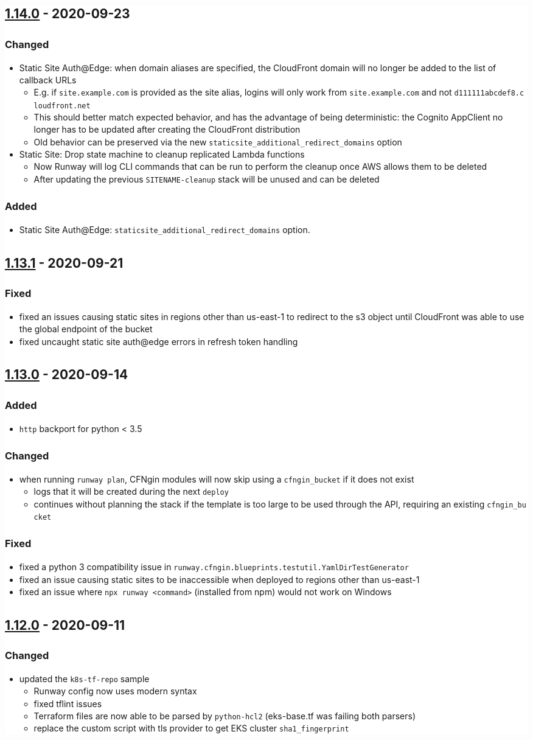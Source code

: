## [1.14.0] - 2020-09-23
### Changed
- Static Site Auth@Edge: when domain aliases are specified, the CloudFront domain will no longer be added to the list of callback URLs
  - E.g. if `site.example.com` is provided as the site alias, logins will only work from `site.example.com` and not `d111111abcdef8.cloudfront.net`
  - This should better match expected behavior, and has the advantage of being deterministic: the Cognito AppClient no longer has to be updated after creating the CloudFront distribution
  - Old behavior can be preserved via the new `staticsite_additional_redirect_domains` option
- Static Site: Drop state machine to cleanup replicated Lambda functions
  - Now Runway will log CLI commands that can be run to perform the cleanup once AWS allows them to be deleted
  - After updating the previous `SITENAME-cleanup` stack will be unused and can be deleted

### Added
- Static Site Auth@Edge: `staticsite_additional_redirect_domains` option.

## [1.13.1] - 2020-09-21
### Fixed
- fixed an issues causing static sites in regions other than us-east-1 to redirect to the s3 object until CloudFront was able to use the global endpoint of the bucket
- fixed uncaught static site auth@edge errors in refresh token handling

## [1.13.0] - 2020-09-14
### Added
- `http` backport for python < 3.5

### Changed
- when running `runway plan`, CFNgin modules will now skip using a `cfngin_bucket` if it does not exist
  - logs that it will be created during the next `deploy`
  - continues without planning the stack if the template is too large to be used through the API, requiring an existing `cfngin_bucket`

### Fixed
- fixed a python 3 compatibility issue in `runway.cfngin.blueprints.testutil.YamlDirTestGenerator`
- fixed an issue causing static sites to be inaccessible when deployed to regions other than us-east-1
- fixed an issue where `npx runway <command>` (installed from npm) would not work on Windows

## [1.12.0] - 2020-09-11
### Changed
- updated the `k8s-tf-repo` sample
  - Runway config now uses modern syntax
  - fixed tflint issues
  - Terraform files are now able to be parsed by `python-hcl2` (eks-base.tf was failing both parsers)
  - replace the custom script with tls provider to get EKS cluster `sha1_fingerprint`


[Unreleased]: https://github.com/onicagroup/runway/compare/v1.18.0...HEAD
[1.18.0]: https://github.com/onicagroup/runway/compare/v1.17.0...v1.18.0
[1.17.0]: https://github.com/onicagroup/runway/compare/v1.16.4...v1.17.0
[1.16.4]: https://github.com/onicagroup/runway/compare/v1.16.3...v1.16.4
[1.16.3]: https://github.com/onicagroup/runway/compare/v1.16.2...v1.16.3
[1.16.2]: https://github.com/onicagroup/runway/compare/v1.16.1...v1.16.2
[1.16.1]: https://github.com/onicagroup/runway/compare/v1.16.0...v1.16.1
[1.16.0]: https://github.com/onicagroup/runway/compare/v1.15.1...v1.16.0
[1.15.1]: https://github.com/onicagroup/runway/compare/v1.15.0...v1.15.1
[1.15.0]: https://github.com/onicagroup/runway/compare/v1.14.3...v1.15.0
[1.14.3]: https://github.com/onicagroup/runway/compare/v1.14.2...v1.14.3
[1.14.2]: https://github.com/onicagroup/runway/compare/v1.14.1...v1.14.2
[1.14.1]: https://github.com/onicagroup/runway/compare/v1.14.0...v1.14.1
[1.14.0]: https://github.com/onicagroup/runway/compare/v1.13.1...v1.14.0
[1.13.1]: https://github.com/onicagroup/runway/compare/v1.13.0...v1.13.1
[1.13.0]: https://github.com/onicagroup/runway/compare/v1.12.0...v1.13.0
[1.12.0]: https://github.com/onicagroup/runway/compare/v1.11.3...v1.12.0
[1.11.3]: https://github.com/onicagroup/runway/compare/v1.11.2...v1.11.3
[1.11.2]: https://github.com/onicagroup/runway/compare/v1.11.1...v1.11.2
[1.11.1]: https://github.com/onicagroup/runway/compare/v1.11.1...v1.11.1
[1.11.0]: https://github.com/onicagroup/runway/compare/v1.10.1...v1.11.0
[1.10.1]: https://github.com/onicagroup/runway/compare/v1.10.0...v1.10.1
[1.10.0]: https://github.com/onicagroup/runway/compare/v1.9.0...v1.10.0
[1.9.0]: https://github.com/onicagroup/runway/compare/v1.8.5...v1.9.0
[1.8.5]: https://github.com/onicagroup/runway/compare/v1.8.4...v1.8.5
[1.8.4]: https://github.com/onicagroup/runway/compare/v1.8.3...v1.8.4
[1.8.3]: https://github.com/onicagroup/runway/compare/v1.8.2...v1.8.3
[1.8.2]: https://github.com/onicagroup/runway/compare/v1.8.1...v1.8.2
[1.8.1]: https://github.com/onicagroup/runway/compare/v1.8.0...v1.8.1
[1.8.0]: https://github.com/onicagroup/runway/compare/v1.7.3...v1.8.0
[1.7.3]: https://github.com/onicagroup/runway/compare/v1.7.2...v1.7.3
[1.7.2]: https://github.com/onicagroup/runway/compare/v1.7.1...v1.7.2
[1.7.1]: https://github.com/onicagroup/runway/compare/v1.7.0...v1.7.1
[1.7.0]: https://github.com/onicagroup/runway/compare/v1.6.1...v1.7.0
[1.6.1]: https://github.com/onicagroup/runway/compare/v1.6.0...v1.6.1
[1.6.0]: https://github.com/onicagroup/runway/compare/v1.5.2...v1.6.0
[1.5.2]: https://github.com/onicagroup/runway/compare/v1.5.1...v1.5.2
[1.5.1]: https://github.com/onicagroup/runway/compare/v1.5.0...v1.5.1
[1.5.0]: https://github.com/onicagroup/runway/compare/v1.4.4...v1.5.0
[1.4.4]: https://github.com/onicagroup/runway/compare/v1.4.3...v1.4.4
[1.4.3]: https://github.com/onicagroup/runway/compare/v1.4.2...v1.4.3
[1.4.2]: https://github.com/onicagroup/runway/compare/v1.4.1...v1.4.2
[1.4.1]: https://github.com/onicagroup/runway/compare/v1.4.0...v1.4.1
[1.4.0]: https://github.com/onicagroup/runway/compare/v1.3.7...v1.4.0
[1.3.7]: https://github.com/onicagroup/runway/compare/v1.3.6...v1.3.7
[1.3.6]: https://github.com/onicagroup/runway/compare/v1.3.5...v1.3.6
[1.3.5]: https://github.com/onicagroup/runway/compare/v1.3.4...v1.3.5
[1.3.4]: https://github.com/onicagroup/runway/compare/v1.3.3...v1.3.4
[1.3.3]: https://github.com/onicagroup/runway/compare/v1.3.2...v1.3.3
[1.3.2]: https://github.com/onicagroup/runway/compare/v1.3.1...v1.3.2
[1.3.1]: https://github.com/onicagroup/runway/compare/v1.3.0...v1.3.1
[1.3.0]: https://github.com/onicagroup/runway/compare/v1.2.0...v1.3.0
[1.2.0]: https://github.com/onicagroup/runway/compare/v1.1.0...v1.2.0
[1.1.0]: https://github.com/onicagroup/runway/compare/v1.0.3...v1.1.0
[1.0.3]: https://github.com/onicagroup/runway/compare/v1.0.1...v1.0.3
[1.0.1]: https://github.com/onicagroup/runway/compare/v1.0.0...v1.0.1
[1.0.0]: https://github.com/onicagroup/runway/compare/v0.47.1...v1.0.0
[0.47.1]: https://github.com/onicagroup/runway/compare/v0.47.0...v0.47.1
[0.47.0]: https://github.com/onicagroup/runway/compare/v0.46.6...v0.47.0
[0.46.6]: https://github.com/onicagroup/runway/compare/v0.46.5...v0.46.6
[0.46.5]: https://github.com/onicagroup/runway/compare/v0.46.4...v0.46.5
[0.46.4]: https://github.com/onicagroup/runway/compare/v0.46.3...v0.46.4
[0.46.3]: https://github.com/onicagroup/runway/compare/v0.46.2...v0.46.3
[0.46.2]: https://github.com/onicagroup/runway/compare/v0.46.1...v0.46.2
[0.46.1]: https://github.com/onicagroup/runway/compare/v0.46.0...v0.46.1
[0.46.0]: https://github.com/onicagroup/runway/compare/v0.45.4...v0.46.0
[0.45.4]: https://github.com/onicagroup/runway/compare/v0.45.3...v0.45.4
[0.45.3]: https://github.com/onicagroup/runway/compare/v0.45.2...v0.45.3
[0.45.2]: https://github.com/onicagroup/runway/compare/v0.45.1...v0.45.2
[0.45.1]: https://github.com/onicagroup/runway/compare/v0.45.0...v0.45.1
[0.45.0]: https://github.com/onicagroup/runway/compare/v0.44.3...v0.45.0
[0.44.3]: https://github.com/onicagroup/runway/compare/v0.44.2...v0.44.3
[0.44.2]: https://github.com/onicagroup/runway/compare/v0.44.1...v0.44.2
[0.44.1]: https://github.com/onicagroup/runway/compare/v0.44.0...v0.44.1
[0.44.0]: https://github.com/onicagroup/runway/compare/v0.43.0...v0.44.0
[0.43.0]: https://github.com/onicagroup/runway/compare/v0.42.0...v0.43.0
[0.42.0]: https://github.com/onicagroup/runway/compare/v0.41.2...v0.42.0
[0.41.2]: https://github.com/onicagroup/runway/compare/v0.41.1...v0.41.2
[0.41.1]: https://github.com/onicagroup/runway/compare/v0.41.0...v0.41.1
[0.41.0]: https://github.com/onicagroup/runway/compare/v0.40.1...v0.41.0
[0.40.1]: https://github.com/onicagroup/runway/compare/v0.40.0...v0.40.1
[0.40.0]: https://github.com/onicagroup/runway/compare/v0.39.1...v0.40.0
[0.39.1]: https://github.com/onicagroup/runway/compare/v0.39.0...v0.39.1
[0.39.0]: https://github.com/onicagroup/runway/compare/v0.38.2...v0.39.0
[0.38.2]: https://github.com/onicagroup/runway/compare/v0.38.1...v0.38.2
[0.38.1]: https://github.com/onicagroup/runway/compare/v0.38.0...v0.38.1
[0.38.0]: https://github.com/onicagroup/runway/compare/v0.37.2...v0.38.0
[0.37.2]: https://github.com/onicagroup/runway/compare/v0.37.1...v0.37.2
[0.37.1]: https://github.com/onicagroup/runway/compare/v0.37.0...v0.37.1
[0.37.0]: https://github.com/onicagroup/runway/compare/v0.36.0...v0.37.0
[0.36.0]: https://github.com/onicagroup/runway/compare/v0.35.3...v0.36.0
[0.35.3]: https://github.com/onicagroup/runway/compare/v0.35.2...v0.35.3
[0.35.2]: https://github.com/onicagroup/runway/compare/v0.35.1...v0.35.2
[0.35.1]: https://github.com/onicagroup/runway/compare/v0.35.0...v0.35.1
[0.35.0]: https://github.com/onicagroup/runway/compare/v0.34.0...v0.35.0
[0.34.0]: https://github.com/onicagroup/runway/compare/v0.33.0...v0.34.0
[0.33.0]: https://github.com/onicagroup/runway/compare/v0.32.0...v0.33.0
[0.32.0]: https://github.com/onicagroup/runway/compare/v0.31.2...v0.32.0
[0.31.2]: https://github.com/onicagroup/runway/compare/v0.31.1...v0.31.2
[0.31.1]: https://github.com/onicagroup/runway/compare/v0.31.0...v0.31.1
[0.31.0]: https://github.com/onicagroup/runway/compare/v0.30.6...v0.31.0
[0.30.0]: https://github.com/onicagroup/runway/compare/v0.29.6...v0.30.0
[0.29.6]: https://github.com/onicagroup/runway/compare/v0.29.5...v0.29.6
[0.29.5]: https://github.com/onicagroup/runway/compare/v0.29.4...v0.29.5
[0.29.4]: https://github.com/onicagroup/runway/compare/v0.29.3...v0.29.4
[0.29.3]: https://github.com/onicagroup/runway/compare/v0.29.2...v0.29.3
[0.29.2]: https://github.com/onicagroup/runway/compare/v0.29.1...v0.29.2
[0.29.1]: https://github.com/onicagroup/runway/compare/v0.29.0...v0.29.1
[0.29.0]: https://github.com/onicagroup/runway/compare/v0.28.0...v0.29.0
[0.28.0]: https://github.com/onicagroup/runway/compare/v0.27.1...v0.28.0
[0.27.1]: https://github.com/onicagroup/runway/compare/v0.27.0...v0.27.1
[0.27.0]: https://github.com/onicagroup/runway/compare/v0.26.0...v0.27.0
[0.26.0]: https://github.com/onicagroup/runway/compare/v0.25.0...v0.26.0
[0.25.0]: https://github.com/onicagroup/runway/compare/v0.24.0...v0.25.0
[0.24.0]: https://github.com/onicagroup/runway/compare/v0.23.3...v0.24.0
[0.23.3]: https://github.com/onicagroup/runway/compare/v0.23.2...v0.23.3
[0.23.2]: https://github.com/onicagroup/runway/compare/v0.23.1...v0.23.2
[0.23.1]: https://github.com/onicagroup/runway/compare/v0.23.0...v0.23.1
[0.23.0]: https://github.com/onicagroup/runway/compare/v0.22.3...v0.23.0
[0.22.3]: https://github.com/onicagroup/runway/compare/v0.22.2...v0.22.3
[0.22.2]: https://github.com/onicagroup/runway/compare/v0.22.1...v0.22.2
[0.22.1]: https://github.com/onicagroup/runway/compare/v0.22.0...v0.22.1
[0.22.0]: https://github.com/onicagroup/runway/compare/v0.21.0...v0.22.0
[0.21.0]: https://github.com/onicagroup/runway/compare/v0.20.7...v0.21.0
[0.20.7]: https://github.com/onicagroup/runway/compare/v0.20.5...v0.20.7
[0.20.5]: https://github.com/onicagroup/runway/compare/v0.20.4...v0.20.5
[0.20.4]: https://github.com/onicagroup/runway/compare/v0.20.3...v0.20.4
[0.20.3]: https://github.com/onicagroup/runway/compare/v0.20.1...v0.20.3
[0.20.1]: https://github.com/onicagroup/runway/compare/v0.20.0...v0.20.1
[0.20.0]: https://github.com/onicagroup/runway/compare/v0.19.0...v0.20.0
[0.19.0]: https://github.com/onicagroup/runway/compare/v0.18.0...v0.19.0
[0.18.0]: https://github.com/onicagroup/runway/compare/v0.17.0...v0.18.0
[0.17.0]: https://github.com/onicagroup/runway/compare/v0.16.0...v0.17.0
[0.16.0]: https://github.com/onicagroup/runway/compare/v0.15.3...v0.16.0
[0.15.3]: https://github.com/onicagroup/runway/compare/v0.15.2...v0.15.3
[0.15.2]: https://github.com/onicagroup/runway/compare/v0.15.1...v0.15.2
[0.15.1]: https://github.com/onicagroup/runway/compare/v0.15.0...v0.15.1
[0.15.0]: https://github.com/onicagroup/runway/compare/v0.14.3...v0.15.0
[0.14.3]: https://github.com/onicagroup/runway/compare/v0.14.2...v0.14.3
[0.14.2]: https://github.com/onicagroup/runway/compare/v0.14.1...v0.14.2
[0.14.1]: https://github.com/onicagroup/runway/compare/v0.14.0...v0.14.1
[0.14.0]: https://github.com/onicagroup/runway/compare/v0.13.0...v0.14.0
[0.13.0]: https://github.com/onicagroup/runway/compare/v0.12.3...v0.13.0
[0.12.3]: https://github.com/onicagroup/runway/compare/v0.12.2...v0.12.3
[0.12.2]: https://github.com/onicagroup/runway/compare/v0.12.1...v0.12.2
[0.12.1]: https://github.com/onicagroup/runway/compare/v0.12.0...v0.12.1
[0.12.0]: https://github.com/onicagroup/runway/compare/v0.11.1...v0.12.0
[0.11.1]: https://github.com/onicagroup/runway/compare/v0.11.0...v0.11.1
[0.11.0]: https://github.com/onicagroup/runway/compare/v0.10.0...v0.11.0
[0.10.0]: https://github.com/onicagroup/runway/compare/v0.9.1...v0.10.0
[0.9.1]: https://github.com/onicagroup/runway/compare/v0.9.0...v0.9.1
[0.9.0]: https://github.com/onicagroup/runway/compare/v0.8.0...v0.9.0
[0.8.0]: https://github.com/onicagroup/runway/compare/v0.7.0...v0.8.0
[0.7.0]: https://github.com/onicagroup/runway/compare/v0.6.2...v0.7.0
[0.6.2]: https://github.com/onicagroup/runway/compare/v0.6.1...v0.6.2
[0.6.1]: https://github.com/onicagroup/runway/compare/v0.6.0...v0.6.1
[0.6.0]: https://github.com/onicagroup/runway/compare/v0.5.1...v0.6.0
[0.5.1]: https://github.com/onicagroup/runway/compare/v0.5.0...v0.5.1
[0.5.0]: https://github.com/onicagroup/runway/compare/v0.4.2...v0.5.0
[0.4.2]: https://github.com/onicagroup/runway/compare/v0.4.1...v0.4.2
[0.4.1]: https://github.com/onicagroup/runway/compare/v0.4.0...v0.4.1